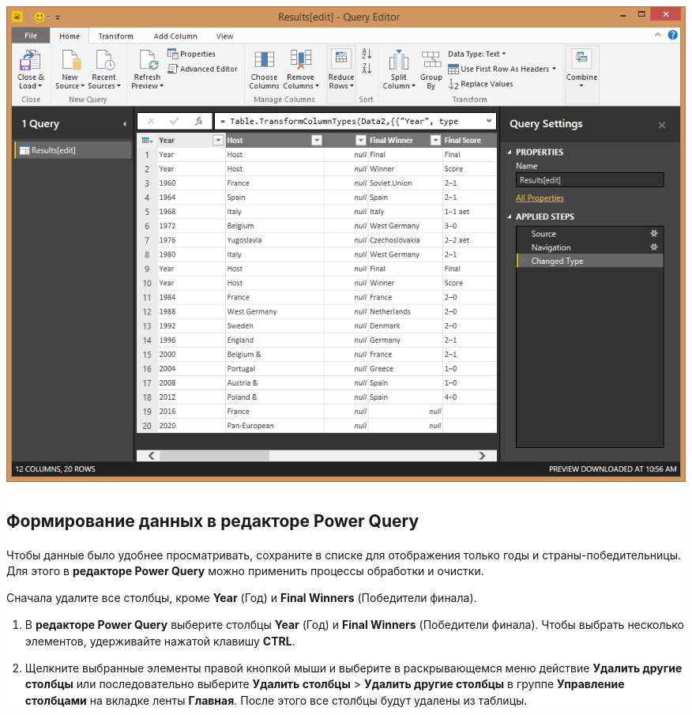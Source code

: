    ![Редактор Power Query](media/desktop-tutorial-importing-and-analyzing-data-from-a-web-page/webpage3.png)
   
## <a name="shape-data-in-power-query-editor"></a>Формирование данных в редакторе Power Query

Чтобы данные было удобнее просматривать, сохраните в списке для отображения только годы и страны-победительницы. Для этого в **редакторе Power Query** можно применить процессы обработки и очистки.

Сначала удалите все столбцы, кроме **Year** (Год) и **Final Winners** (Победители финала).

1. В **редакторе Power Query** выберите столбцы **Year** (Год) и **Final Winners** (Победители финала). Чтобы выбрать несколько элементов, удерживайте нажатой клавишу **CTRL**.
   
2. Щелкните выбранные элементы правой кнопкой мыши и выберите в раскрывающемся меню действие **Удалить другие столбцы** или последовательно выберите **Удалить столбцы** > **Удалить другие столбцы** в группе **Управление столбцами** на вкладке ленты **Главная**. После этого все столбцы будут удалены из таблицы. 
   